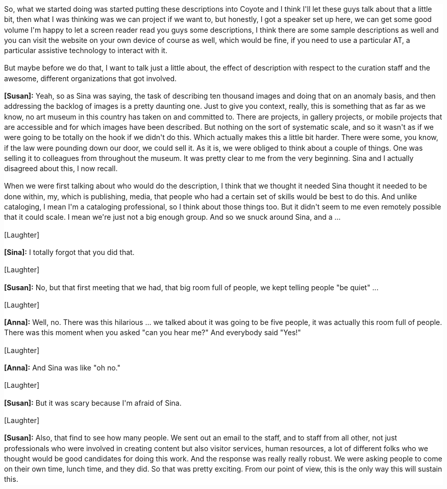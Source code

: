 So, what we started doing was started putting these descriptions into Coyote and I think I'll let these guys talk about that a little bit, then what I was thinking was we can project if we want to, but honestly, I got a speaker set up here, we can get some good volume I'm happy to let a screen reader read you guys some descriptions, I think there are some sample descriptions as well and you can visit the website on your own device of course as well, which would be fine, if you need to use a particular AT, a particular assistive technology to interact with it.

But maybe before we do that, I want to talk just a little about, the effect of description with respect to the curation staff and the awesome, different organizations that got involved.

**[Susan]:** Yeah, so as Sina was saying, the task of describing ten thousand images and doing that on an anomaly basis, and then addressing the backlog of images is a pretty daunting one. Just to give you context, really, this is something that as far as we know, no art museum in this country has taken on and committed to. There are projects, in gallery projects, or mobile projects that are accessible and for which images have been described. But nothing on the sort of systematic scale, and so it wasn't as if we were going to be totally on the hook if we didn't do this. Which actually makes this a little bit harder. There were some, you know, if the law were pounding down our door, we could sell it. As it is, we were obliged to think about a couple of things. One was selling it to colleagues from throughout the museum. It was pretty clear to me from the very beginning. Sina and I actually disagreed about this, I now recall.

When we were first talking about who would do the description, I think that we thought it needed Sina thought it needed to be done within, my, which is publishing, media, that people who had a certain set of skills would be best to do this. And unlike cataloging, I mean I'm a cataloging professional, so I think about those things too. But it didn't seem to me even remotely possible that it could scale. I mean we're just not a big enough group. And so we snuck around Sina, and a ...

[Laughter]

**[Sina]:** I totally forgot that you did that.

[Laughter]

**[Susan]:** No, but that first meeting that we had, that big room full of people, we kept telling people "be quiet" ...

[Laughter]

**[Anna]:** Well, no. There was this hilarious  ... we talked about it was going to be five people, it was actually this room full of people. There was this moment when you asked "can you hear me?" And everybody said "Yes!"

[Laughter]

**[Anna]:** And Sina was like "oh no."

[Laughter]

**[Susan]:** But it was scary because I'm afraid of Sina.

[Laughter]

**[Susan]:** Also, that find to see how many people. We sent out an email to the staff, and to staff from all other, not just professionals who were involved in creating content but also visitor services, human resources, a lot of different folks who we thought would be good candidates for doing this work. And the response was really really robust. We were asking people to come on their own time, lunch time, and they did. So that was pretty exciting. From our point of view, this is the only way this will sustain this.
